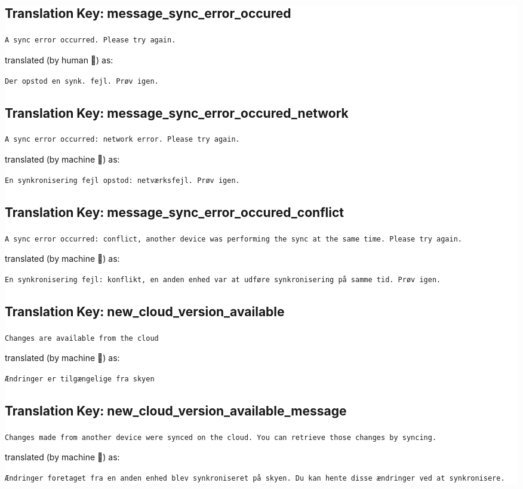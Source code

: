 
## Translation Key: message_sync_error_occured
```
A sync error occurred. Please try again.
```
translated (by human 👀) as:
```
Der opstod en synk. fejl. Prøv igen.
```


## Translation Key: message_sync_error_occured_network
```
A sync error occurred: network error. Please try again.
```
translated (by machine 🤖) as:
```
En synkronisering fejl opstod: netværksfejl. Prøv igen.
```


## Translation Key: message_sync_error_occured_conflict
```
A sync error occurred: conflict, another device was performing the sync at the same time. Please try again.
```
translated (by machine 🤖) as:
```
En synkronisering fejl: konflikt, en anden enhed var at udføre synkronisering på samme tid. Prøv igen.
```


## Translation Key: new_cloud_version_available
```
Changes are available from the cloud
```
translated (by machine 🤖) as:
```
Ændringer er tilgængelige fra skyen
```


## Translation Key: new_cloud_version_available_message
```
Changes made from another device were synced on the cloud. You can retrieve those changes by syncing.
```
translated (by machine 🤖) as:
```
Ændringer foretaget fra en anden enhed blev synkroniseret på skyen. Du kan hente disse ændringer ved at synkronisere.
```
